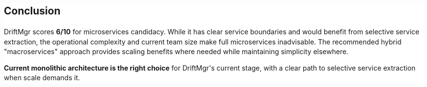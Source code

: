 ## Conclusion

DriftMgr scores **6/10** for microservices candidacy. While it has clear service boundaries and would benefit from selective service extraction, the operational complexity and current team size make full microservices inadvisable. The recommended hybrid "macroservices" approach provides scaling benefits where needed while maintaining simplicity elsewhere.

**Current monolithic architecture is the right choice** for DriftMgr's current stage, with a clear path to selective service extraction when scale demands it.